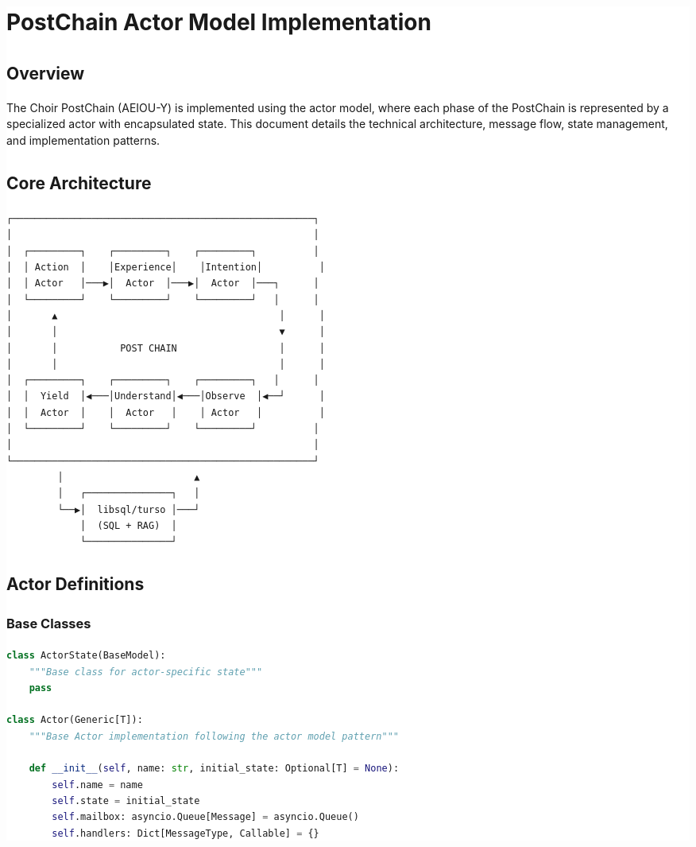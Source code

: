 # PostChain Actor Model Implementation

## Overview

The Choir PostChain (AEIOU-Y) is implemented using the actor model, where each phase of the PostChain is represented by a specialized actor with encapsulated state. This document details the technical architecture, message flow, state management, and implementation patterns.

## Core Architecture

```
┌─────────────────────────────────────────────────────┐
│                                                     │
│  ┌─────────┐    ┌─────────┐    ┌─────────┐          │
│  │ Action  │    │Experience│    │Intention│          │
│  │ Actor   │───▶│  Actor  │───▶│  Actor  │───┐      │
│  └─────────┘    └─────────┘    └─────────┘   │      │
│       ▲                                       │      │
│       │                                       ▼      │
│       │           POST CHAIN                  │      │
│       │                                       │      │
│  ┌─────────┐    ┌─────────┐    ┌─────────┐   │      │
│  │  Yield  │◀───│Understand│◀───│Observe  │◀──┘      │
│  │  Actor  │    │  Actor   │    │ Actor   │          │
│  └─────────┘    └─────────┘    └─────────┘          │
│                                                     │
└─────────────────────────────────────────────────────┘
         │                       ▲
         │   ┌───────────────┐   │
         └──▶│  libsql/turso │───┘
             │  (SQL + RAG)  │
             └───────────────┘
```

## Actor Definitions

### Base Classes

```python
class ActorState(BaseModel):
    """Base class for actor-specific state"""
    pass

class Actor(Generic[T]):
    """Base Actor implementation following the actor model pattern"""

    def __init__(self, name: str, initial_state: Optional[T] = None):
        self.name = name
        self.state = initial_state
        self.mailbox: asyncio.Queue[Message] = asyncio.Queue()
        self.handlers: Dict[MessageType, Callable] = {}
```
